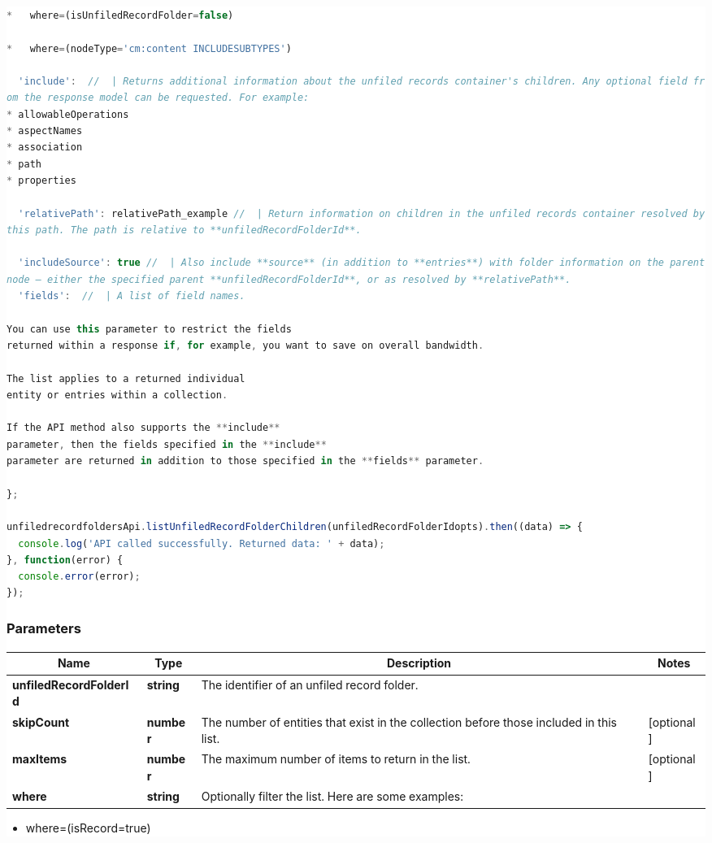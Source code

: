 ```javascript
*   where=(isUnfiledRecordFolder=false)

*   where=(nodeType='cm:content INCLUDESUBTYPES')

  'include':  //  | Returns additional information about the unfiled records container's children. Any optional field from the response model can be requested. For example:
* allowableOperations
* aspectNames
* association
* path
* properties

  'relativePath': relativePath_example //  | Return information on children in the unfiled records container resolved by this path. The path is relative to **unfiledRecordFolderId**.

  'includeSource': true //  | Also include **source** (in addition to **entries**) with folder information on the parent node – either the specified parent **unfiledRecordFolderId**, or as resolved by **relativePath**.
  'fields':  //  | A list of field names.

You can use this parameter to restrict the fields
returned within a response if, for example, you want to save on overall bandwidth.

The list applies to a returned individual
entity or entries within a collection.

If the API method also supports the **include**
parameter, then the fields specified in the **include**
parameter are returned in addition to those specified in the **fields** parameter.

};

unfiledrecordfoldersApi.listUnfiledRecordFolderChildren(unfiledRecordFolderIdopts).then((data) => {
  console.log('API called successfully. Returned data: ' + data);
}, function(error) {
  console.error(error);
});

```

### Parameters

Name | Type | Description  | Notes
------------- | ------------- | ------------- | -------------
 **unfiledRecordFolderId** | **string**| The identifier of an unfiled record folder. | 
 **skipCount** | **number**| The number of entities that exist in the collection before those included in this list. | [optional] 
 **maxItems** | **number**| The maximum number of items to return in the list. | [optional] 
 **where** | **string**| Optionally filter the list. Here are some examples:

*   where=(isRecord=true)
